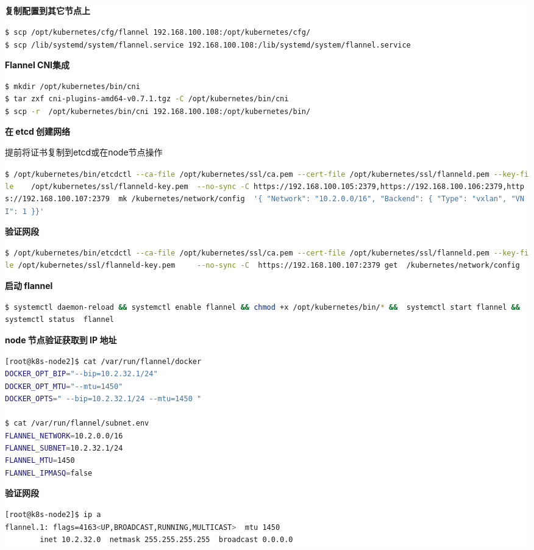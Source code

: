 **复制配置到其它节点上**

```bash
$ scp /opt/kubernetes/cfg/flannel 192.168.100.108:/opt/kubernetes/cfg/
$ scp /lib/systemd/system/flannel.service 192.168.100.108:/lib/systemd/system/flannel.service
```

**Flannel CNI集成**

```bash
$ mkdir /opt/kubernetes/bin/cni
$ tar zxf cni-plugins-amd64-v0.7.1.tgz -C /opt/kubernetes/bin/cni
$ scp -r  /opt/kubernetes/bin/cni 192.168.100.108:/opt/kubernetes/bin/
```

**在 etcd 创建网络**

提前将证书复制到etcd或在node节点操作

```bash
$ /opt/kubernetes/bin/etcdctl --ca-file /opt/kubernetes/ssl/ca.pem --cert-file /opt/kubernetes/ssl/flanneld.pem --key-file    /opt/kubernetes/ssl/flanneld-key.pem  --no-sync -C https://192.168.100.105:2379,https://192.168.100.106:2379,https://192.168.100.107:2379  mk /kubernetes/network/config  '{ "Network": "10.2.0.0/16", "Backend": { "Type": "vxlan", "VNI": 1 }}' 
```

**验证网段**

```bash
$ /opt/kubernetes/bin/etcdctl --ca-file /opt/kubernetes/ssl/ca.pem --cert-file /opt/kubernetes/ssl/flanneld.pem --key-file /opt/kubernetes/ssl/flanneld-key.pem     --no-sync -C  https://192.168.100.107:2379 get  /kubernetes/network/config   
```

**启动 flannel**

```bash
$ systemctl daemon-reload && systemctl enable flannel && chmod +x /opt/kubernetes/bin/* &&  systemctl start flannel &&  systemctl status  flannel
```

**node 节点验证获取到 IP 地址**

```bash
[root@k8s-node2]$ cat /var/run/flannel/docker 
DOCKER_OPT_BIP="--bip=10.2.32.1/24"
DOCKER_OPT_MTU="--mtu=1450"
DOCKER_OPTS=" --bip=10.2.32.1/24 --mtu=1450 "

$ cat /var/run/flannel/subnet.env 
FLANNEL_NETWORK=10.2.0.0/16
FLANNEL_SUBNET=10.2.32.1/24
FLANNEL_MTU=1450
FLANNEL_IPMASQ=false
```

**验证网段**

```bash
[root@k8s-node2]$ ip a
flannel.1: flags=4163<UP,BROADCAST,RUNNING,MULTICAST>  mtu 1450
        inet 10.2.32.0  netmask 255.255.255.255  broadcast 0.0.0.0
```
